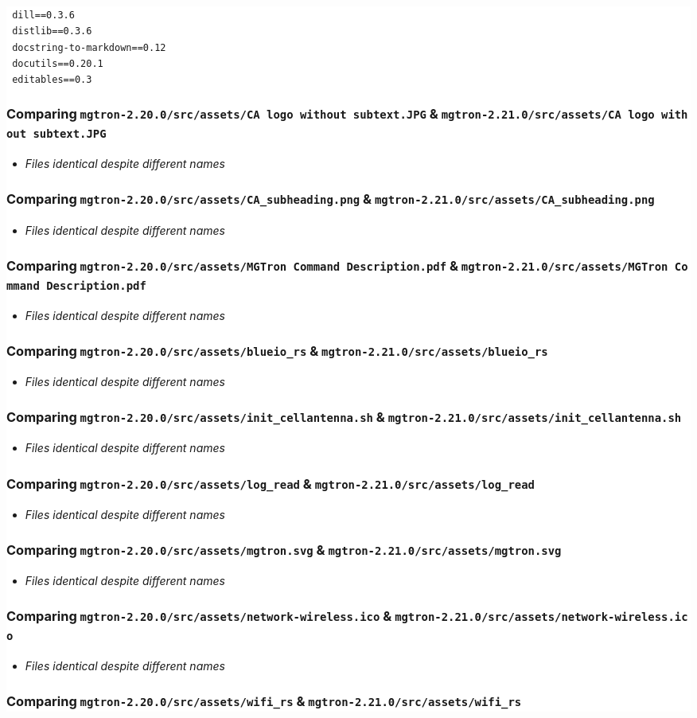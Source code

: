 ```diff
 dill==0.3.6
 distlib==0.3.6
 docstring-to-markdown==0.12
 docutils==0.20.1
 editables==0.3
```

### Comparing `mgtron-2.20.0/src/assets/CA logo without subtext.JPG` & `mgtron-2.21.0/src/assets/CA logo without subtext.JPG`

 * *Files identical despite different names*

### Comparing `mgtron-2.20.0/src/assets/CA_subheading.png` & `mgtron-2.21.0/src/assets/CA_subheading.png`

 * *Files identical despite different names*

### Comparing `mgtron-2.20.0/src/assets/MGTron Command Description.pdf` & `mgtron-2.21.0/src/assets/MGTron Command Description.pdf`

 * *Files identical despite different names*

### Comparing `mgtron-2.20.0/src/assets/blueio_rs` & `mgtron-2.21.0/src/assets/blueio_rs`

 * *Files identical despite different names*

### Comparing `mgtron-2.20.0/src/assets/init_cellantenna.sh` & `mgtron-2.21.0/src/assets/init_cellantenna.sh`

 * *Files identical despite different names*

### Comparing `mgtron-2.20.0/src/assets/log_read` & `mgtron-2.21.0/src/assets/log_read`

 * *Files identical despite different names*

### Comparing `mgtron-2.20.0/src/assets/mgtron.svg` & `mgtron-2.21.0/src/assets/mgtron.svg`

 * *Files identical despite different names*

### Comparing `mgtron-2.20.0/src/assets/network-wireless.ico` & `mgtron-2.21.0/src/assets/network-wireless.ico`

 * *Files identical despite different names*

### Comparing `mgtron-2.20.0/src/assets/wifi_rs` & `mgtron-2.21.0/src/assets/wifi_rs`

